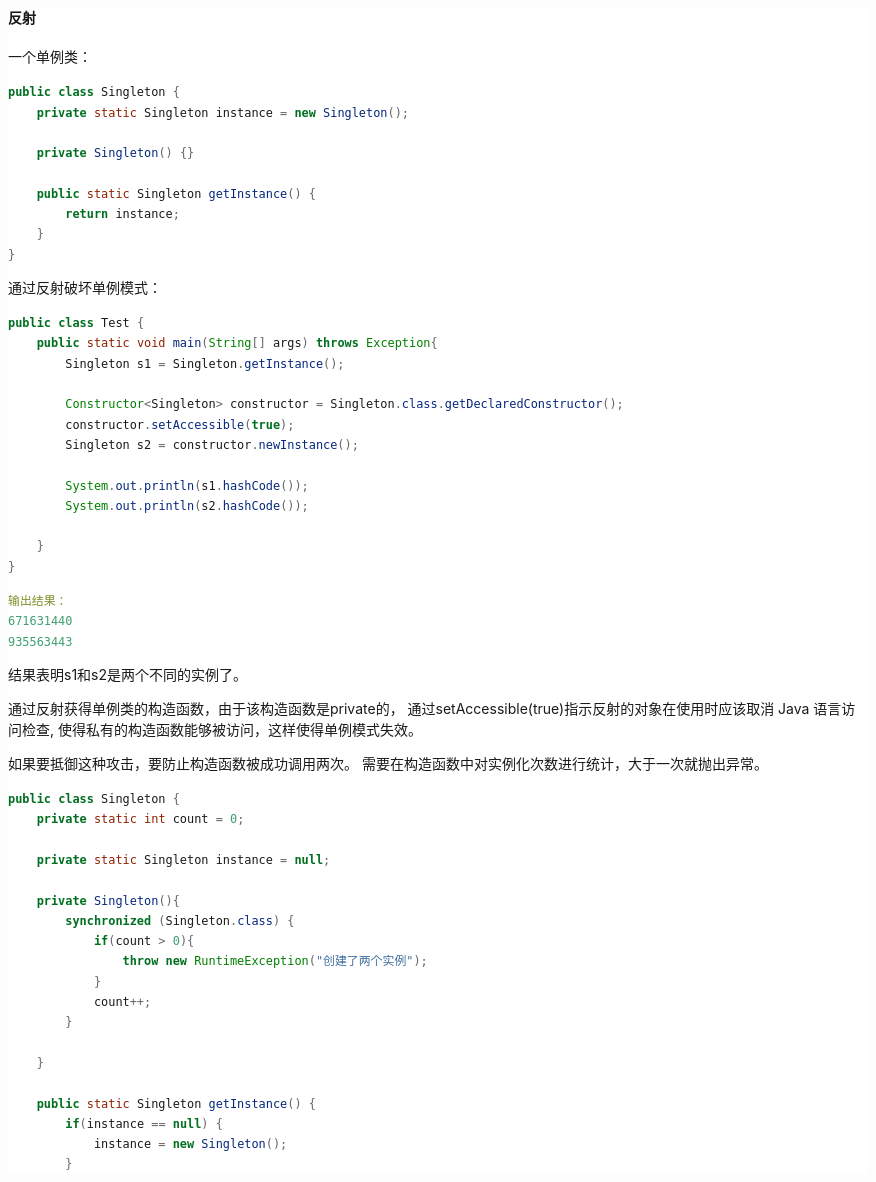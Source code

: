 #### 反射

一个单例类：

```java
public class Singleton {
    private static Singleton instance = new Singleton();  
 
    private Singleton() {}
 
    public static Singleton getInstance() {
        return instance;
    }
}
```
通过反射破坏单例模式：

```java
public class Test {
    public static void main(String[] args) throws Exception{
        Singleton s1 = Singleton.getInstance();
 
        Constructor<Singleton> constructor = Singleton.class.getDeclaredConstructor();
        constructor.setAccessible(true);
        Singleton s2 = constructor.newInstance();
 
        System.out.println(s1.hashCode());
        System.out.println(s2.hashCode());
 
    }
}
```

```yaml
输出结果：
671631440
935563443
```

结果表明s1和s2是两个不同的实例了。

通过反射获得单例类的构造函数，由于该构造函数是private的，
通过setAccessible(true)指示反射的对象在使用时应该取消 Java 语言访问检查,
使得私有的构造函数能够被访问，这样使得单例模式失效。

如果要抵御这种攻击，要防止构造函数被成功调用两次。
需要在构造函数中对实例化次数进行统计，大于一次就抛出异常。

```java
public class Singleton {
    private static int count = 0;
 
    private static Singleton instance = null;
 
    private Singleton(){
        synchronized (Singleton.class) {
            if(count > 0){
                throw new RuntimeException("创建了两个实例");
            }
            count++;
        }
 
    }
 
    public static Singleton getInstance() {
        if(instance == null) {
            instance = new Singleton();
        }
```